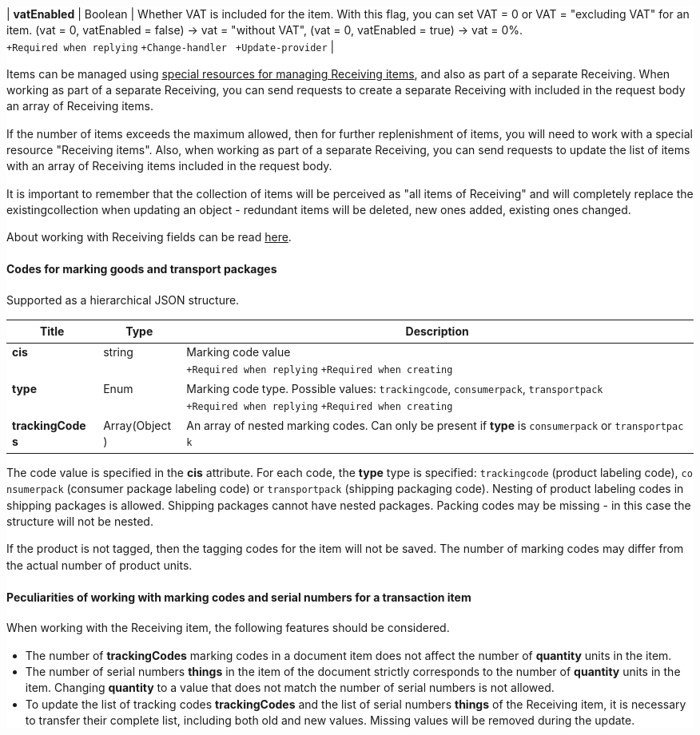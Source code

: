 | **vatEnabled** | Boolean                                            | Whether VAT is included for the item. With this flag, you can set VAT = 0 or VAT = "excluding VAT" for an item. (vat = 0, vatEnabled = false) -> vat = "without VAT", (vat = 0, vatEnabled = true) -> vat = 0%.<br>`+Required when replying` `+Change-handler` ` +Update-provider` |

Items can be managed using [special resources for managing Receiving items](../documents/#transactions-receiving-receivings-receiving-items),
and also as part of a separate Receiving. When working as part of a separate Receiving,
you can send requests to create a separate Receiving with included in the request body
an array of Receiving items. 

If the number of items exceeds the maximum allowed, then for
further replenishment of items, you will need to work with a special resource "Receiving items".
Also, when working as part of a separate Receiving, you can send requests to update the list of items
with an array of Receiving items included in the request body. 

It is important to remember that the collection of items will
be perceived as "all items of Receiving" and will completely replace the existingcollection when updating an object - redundant
items will be deleted, new ones added, existing ones changed.

About working with Receiving fields can be read [here](../#kladana-json-api-general-info-additional-fields).

#### Codes for marking goods and transport packages

Supported as a hierarchical JSON structure.

| Title | Type | Description |
| -------- | --------|------ |
| **cis** | string | Marking code value<br>`+Required when replying` `+Required when creating` |
| **type** | Enum | Marking code type. Possible values: `trackingcode`, `consumerpack`, `transportpack`<br>`+Required when replying` `+Required when creating` |
| **trackingCodes** | Array(Object) | An array of nested marking codes. Can only be present if **type** is `consumerpack` or `transportpack` |

The code value is specified in the **cis** attribute.
For each code, the **type** type is specified: `trackingcode` (product labeling code), `consumerpack` (consumer package labeling code) or `transportpack` (shipping packaging code).
Nesting of product labeling codes in shipping packages is allowed. Shipping packages cannot have nested packages.
Packing codes may be missing - in this case the structure will not be nested.

If the product is not tagged, then the tagging codes for the item will not be saved.
The number of marking codes may differ from the actual number of product units.

#### Peculiarities of working with marking codes and serial numbers for a transaction item

When working with the Receiving item, the following features should be considered.

+ The number of **trackingCodes** marking codes in a document item does not affect the number of **quantity** units in the item.
+ The number of serial numbers **things** in the item of the document strictly corresponds to the number of **quantity** units in the item.
   Changing **quantity** to a value that does not match the number of serial numbers is not allowed.
+ To update the list of tracking codes **trackingCodes** and the list of serial numbers **things** of the Receiving item,
   it is necessary to transfer their complete list, including both old and new values. Missing values will be removed during the update.
